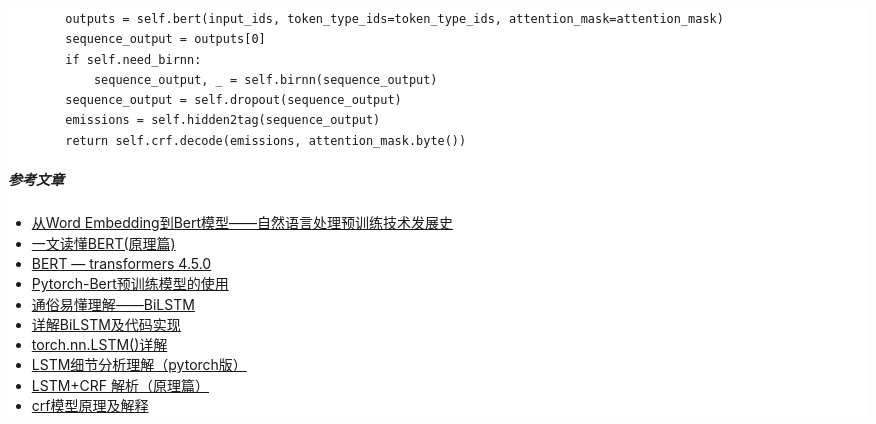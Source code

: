 ```
        outputs = self.bert(input_ids, token_type_ids=token_type_ids, attention_mask=attention_mask)
        sequence_output = outputs[0]
        if self.need_birnn:
            sequence_output, _ = self.birnn(sequence_output)
        sequence_output = self.dropout(sequence_output)
        emissions = self.hidden2tag(sequence_output)
        return self.crf.decode(emissions, attention_mask.byte())

```

##### 参考文章
- [从Word Embedding到Bert模型——自然语言处理预训练技术发展史](https://mp.weixin.qq.com/s?__biz=Mzg4NDQwNTI0OQ==&mid=2247523426&idx=2&sn=e608ddbb23a44031a11292f48670fa57)
- [一文读懂BERT(原理篇)](https://blog.csdn.net/jiaowoshouzi/article/details/89073944)
- [BERT — transformers 4.5.0](https://huggingface.co/transformers/model_doc/bert.html)
- [Pytorch-Bert预训练模型的使用](https://www.cnblogs.com/douzujun/p/13572694.html)
- [通俗易懂理解——BiLSTM](https://zhuanlan.zhihu.com/p/40119926)  
- [详解BiLSTM及代码实现](https://zhuanlan.zhihu.com/p/47802053)  
- [torch.nn.LSTM()详解](https://blog.csdn.net/m0_45478865/article/details/104455978)
- [LSTM细节分析理解（pytorch版）](https://zhuanlan.zhihu.com/p/79064602)
- [LSTM+CRF 解析（原理篇）](https://zhuanlan.zhihu.com/p/97829287)  
- [crf模型原理及解释](https://www.jianshu.com/p/e608cdfdc174)
